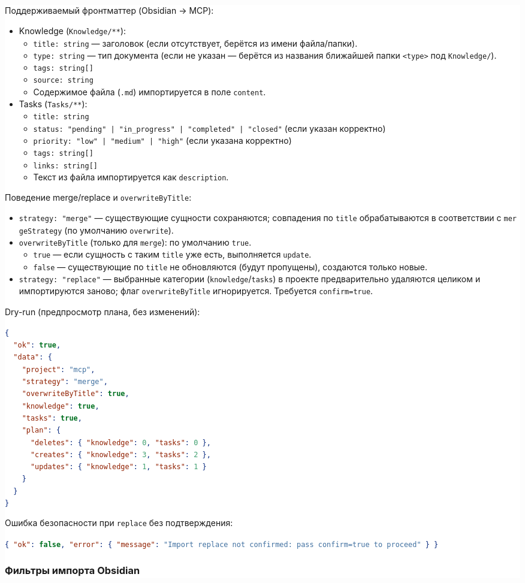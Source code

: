 Поддерживаемый фронтматтер (Obsidian → MCP):

- Knowledge (`Knowledge/**`):
  - `title: string` — заголовок (если отсутствует, берётся из имени файла/папки).
  - `type: string` — тип документа (если не указан — берётся из названия ближайшей папки `<type>` под `Knowledge/`).
  - `tags: string[]`
  - `source: string`
  - Содержимое файла (`.md`) импортируется в поле `content`.
- Tasks (`Tasks/**`):
  - `title: string`
  - `status: "pending" | "in_progress" | "completed" | "closed"` (если указан корректно)
  - `priority: "low" | "medium" | "high"` (если указана корректно)
  - `tags: string[]`
  - `links: string[]`
  - Текст из файла импортируется как `description`.

Поведение merge/replace и `overwriteByTitle`:

- `strategy: "merge"` — существующие сущности сохраняются; совпадения по `title` обрабатываются в соответствии с `mergeStrategy` (по умолчанию `overwrite`).
- `overwriteByTitle` (только для `merge`): по умолчанию `true`.
  - `true` — если сущность с таким `title` уже есть, выполняется `update`.
  - `false` — существующие по `title` не обновляются (будут пропущены), создаются только новые.
- `strategy: "replace"` — выбранные категории (`knowledge`/`tasks`) в проекте предварительно удаляются целиком и импортируются заново; флаг `overwriteByTitle` игнорируется. Требуется `confirm=true`.

Dry-run (предпросмотр плана, без изменений):

```json
{
  "ok": true,
  "data": {
    "project": "mcp",
    "strategy": "merge",
    "overwriteByTitle": true,
    "knowledge": true,
    "tasks": true,
    "plan": {
      "deletes": { "knowledge": 0, "tasks": 0 },
      "creates": { "knowledge": 3, "tasks": 2 },
      "updates": { "knowledge": 1, "tasks": 1 }
    }
  }
}
```

Ошибка безопасности при `replace` без подтверждения:

```json
{ "ok": false, "error": { "message": "Import replace not confirmed: pass confirm=true to proceed" } }
```

### Фильтры импорта Obsidian
